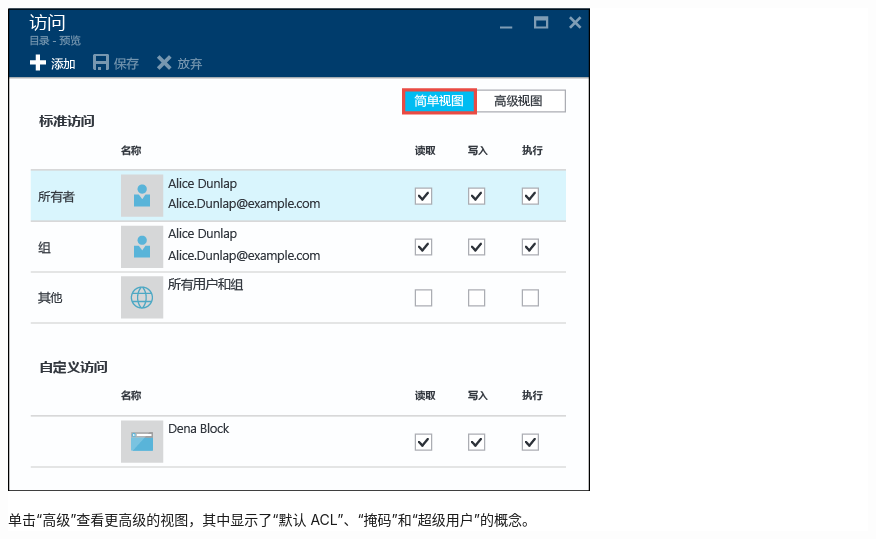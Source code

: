 ![Data Lake Store ACL](./media/data-lake-store-access-control/data-lake-store-show-acls-simple-view.png)

单击“高级”查看更高级的视图，其中显示了“默认 ACL”、“掩码”和“超级用户”的概念。
